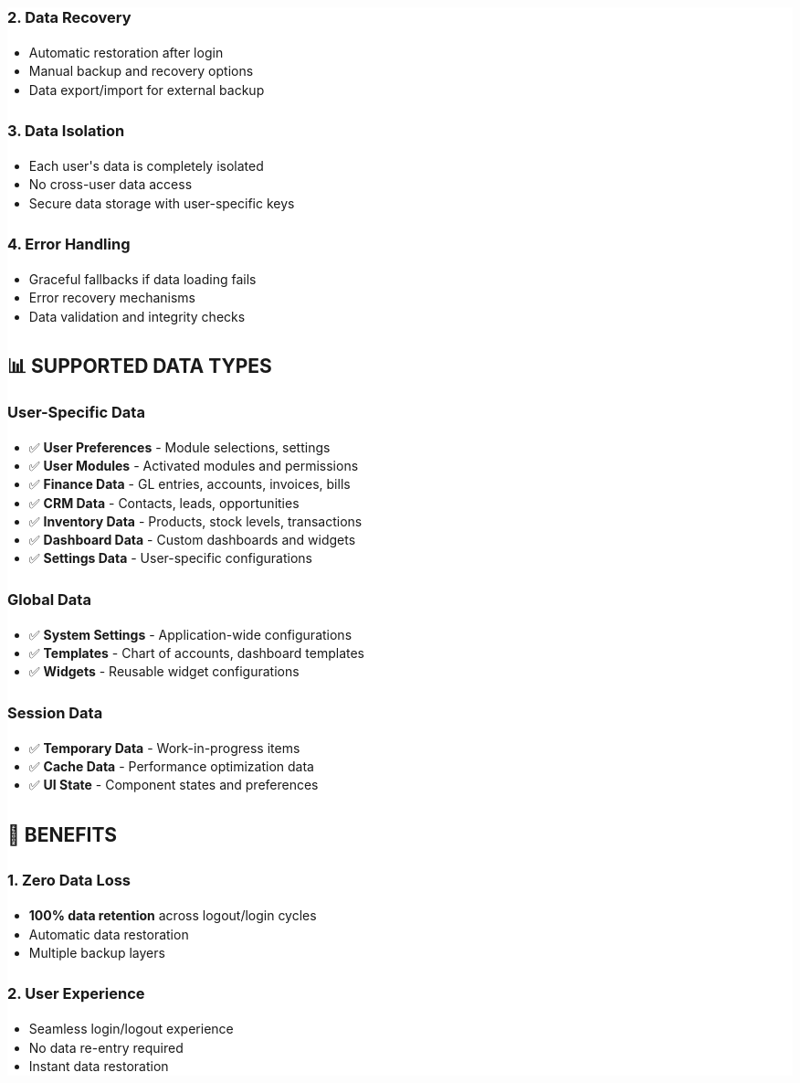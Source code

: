 ### **2. Data Recovery**
- Automatic restoration after login
- Manual backup and recovery options
- Data export/import for external backup

### **3. Data Isolation**
- Each user's data is completely isolated
- No cross-user data access
- Secure data storage with user-specific keys

### **4. Error Handling**
- Graceful fallbacks if data loading fails
- Error recovery mechanisms
- Data validation and integrity checks

## 📊 **SUPPORTED DATA TYPES**

### **User-Specific Data**
- ✅ **User Preferences** - Module selections, settings
- ✅ **User Modules** - Activated modules and permissions
- ✅ **Finance Data** - GL entries, accounts, invoices, bills
- ✅ **CRM Data** - Contacts, leads, opportunities
- ✅ **Inventory Data** - Products, stock levels, transactions
- ✅ **Dashboard Data** - Custom dashboards and widgets
- ✅ **Settings Data** - User-specific configurations

### **Global Data**
- ✅ **System Settings** - Application-wide configurations
- ✅ **Templates** - Chart of accounts, dashboard templates
- ✅ **Widgets** - Reusable widget configurations

### **Session Data**
- ✅ **Temporary Data** - Work-in-progress items
- ✅ **Cache Data** - Performance optimization data
- ✅ **UI State** - Component states and preferences

## 🚀 **BENEFITS**

### **1. Zero Data Loss**
- **100% data retention** across logout/login cycles
- Automatic data restoration
- Multiple backup layers

### **2. User Experience**
- Seamless login/logout experience
- No data re-entry required
- Instant data restoration
